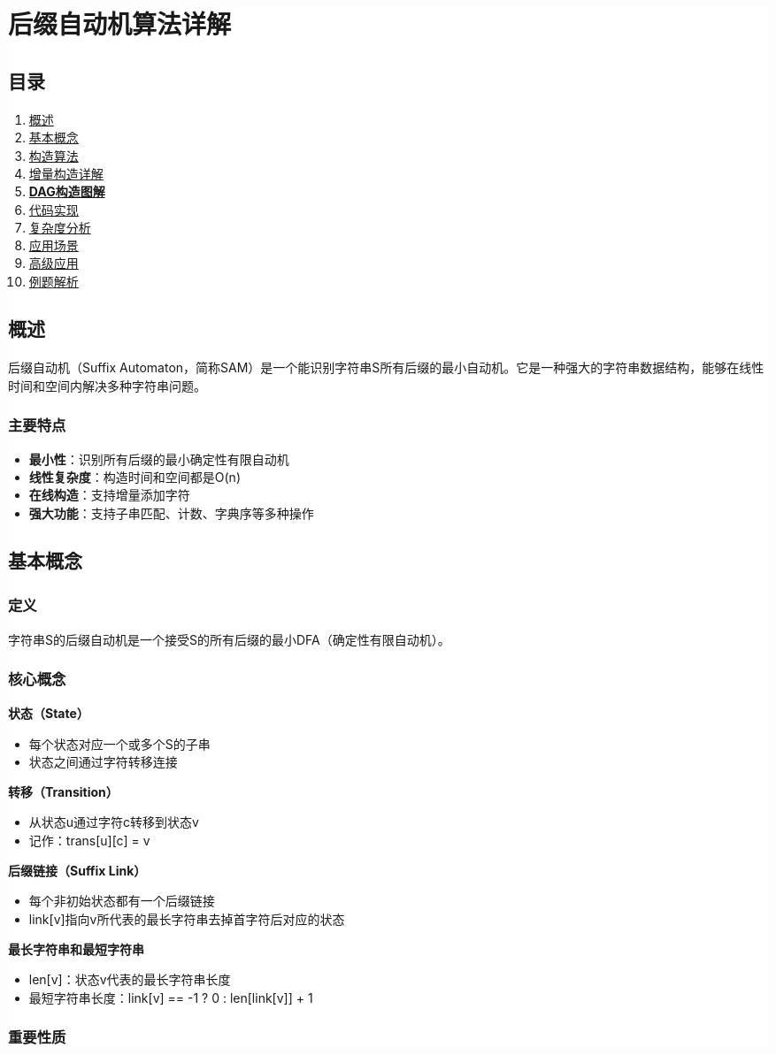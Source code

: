 # 后缀自动机算法详解

## 目录
1. [概述](#概述)
2. [基本概念](#基本概念)
3. [构造算法](#构造算法)
4. [增量构造详解](#增量构造详解)
5. [**DAG构造图解**](#dag构造图解)
6. [代码实现](#代码实现)
7. [复杂度分析](#复杂度分析)
8. [应用场景](#应用场景)
9. [高级应用](#高级应用)
10. [例题解析](#例题解析)

## 概述

后缀自动机（Suffix Automaton，简称SAM）是一个能识别字符串S所有后缀的最小自动机。它是一种强大的字符串数据结构，能够在线性时间和空间内解决多种字符串问题。

### 主要特点
- **最小性**：识别所有后缀的最小确定性有限自动机
- **线性复杂度**：构造时间和空间都是O(n)
- **在线构造**：支持增量添加字符
- **强大功能**：支持子串匹配、计数、字典序等多种操作

## 基本概念

### 定义
字符串S的后缀自动机是一个接受S的所有后缀的最小DFA（确定性有限自动机）。

### 核心概念

**状态（State）**
- 每个状态对应一个或多个S的子串
- 状态之间通过字符转移连接

**转移（Transition）**
- 从状态u通过字符c转移到状态v
- 记作：trans[u][c] = v

**后缀链接（Suffix Link）**
- 每个非初始状态都有一个后缀链接
- link[v]指向v所代表的最长字符串去掉首字符后对应的状态

**最长字符串和最短字符串**
- len[v]：状态v代表的最长字符串长度
- 最短字符串长度：link[v] == -1 ? 0 : len[link[v]] + 1

### 重要性质
